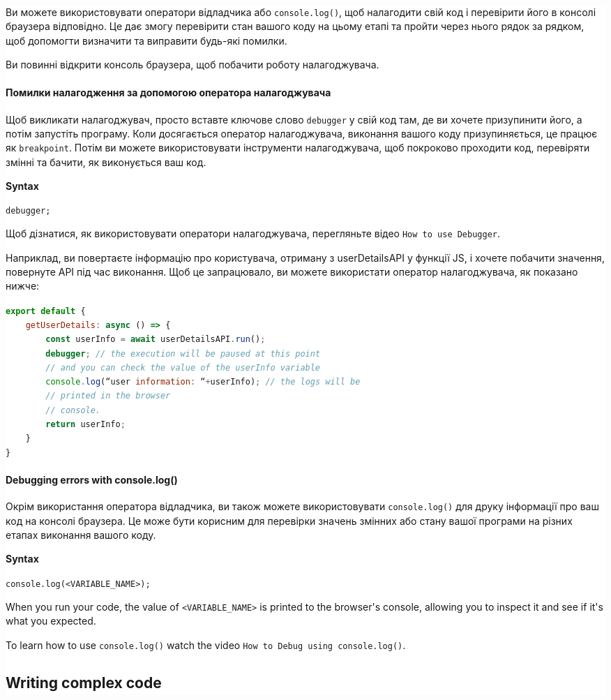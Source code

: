 Ви можете використовувати оператори відладчика або `console.log()`, щоб налагодити свій код і перевірити його в консолі браузера відповідно. Це дає змогу перевірити стан вашого коду на цьому етапі та пройти через нього рядок за рядком, щоб допомогти визначити та виправити будь-які помилки.

Ви повинні відкрити консоль браузера, щоб побачити роботу налагоджувача.

#### Помилки налагодження за допомогою оператора налагоджувача

Щоб викликати налагоджувач, просто вставте ключове слово `debugger` у свій код там, де ви хочете призупинити його, а потім запустіть програму. Коли досягається оператор налагоджувача, виконання вашого коду призупиняється, це працює як `breakpoint`. Потім ви можете використовувати інструменти налагоджувача, щоб покроково проходити код, перевіряти змінні та бачити, як виконується ваш код.

**Syntax**

```text
debugger;
```

Щоб дізнатися, як використовувати оператори налагоджувача, перегляньте відео `How to use Debugger`.

Наприклад, ви повертаєте інформацію про користувача, отриману з userDetailsAPI у функції JS, і хочете побачити значення, повернуте API під час виконання. Щоб це запрацювало, ви можете використати оператор налагоджувача, як показано нижче:

```js
export default {
    getUserDetails: async () => {
        const userInfo = await userDetailsAPI.run();
        debugger; // the execution will be paused at this point 
        // and you can check the value of the userInfo variable
        console.log(“user information: “+userInfo); // the logs will be 
        // printed in the browser 
        // console.
        return userInfo;
    }
}
```

#### Debugging errors with console.log()

Окрім використання оператора відладчика, ви також можете використовувати `console.log()` для друку інформації про ваш код на консолі браузера. Це може бути корисним для перевірки значень змінних або стану вашої програми на різних етапах виконання вашого коду.

**Syntax**

```text
console.log(<VARIABLE_NAME>);
```

When you run your code, the value of `<VARIABLE_NAME>` is printed to the browser's console, allowing you to inspect it and see if it's what you expected. 

To learn how to use `console.log()` watch the video `How to Debug using console.log()`.

## Writing complex code
